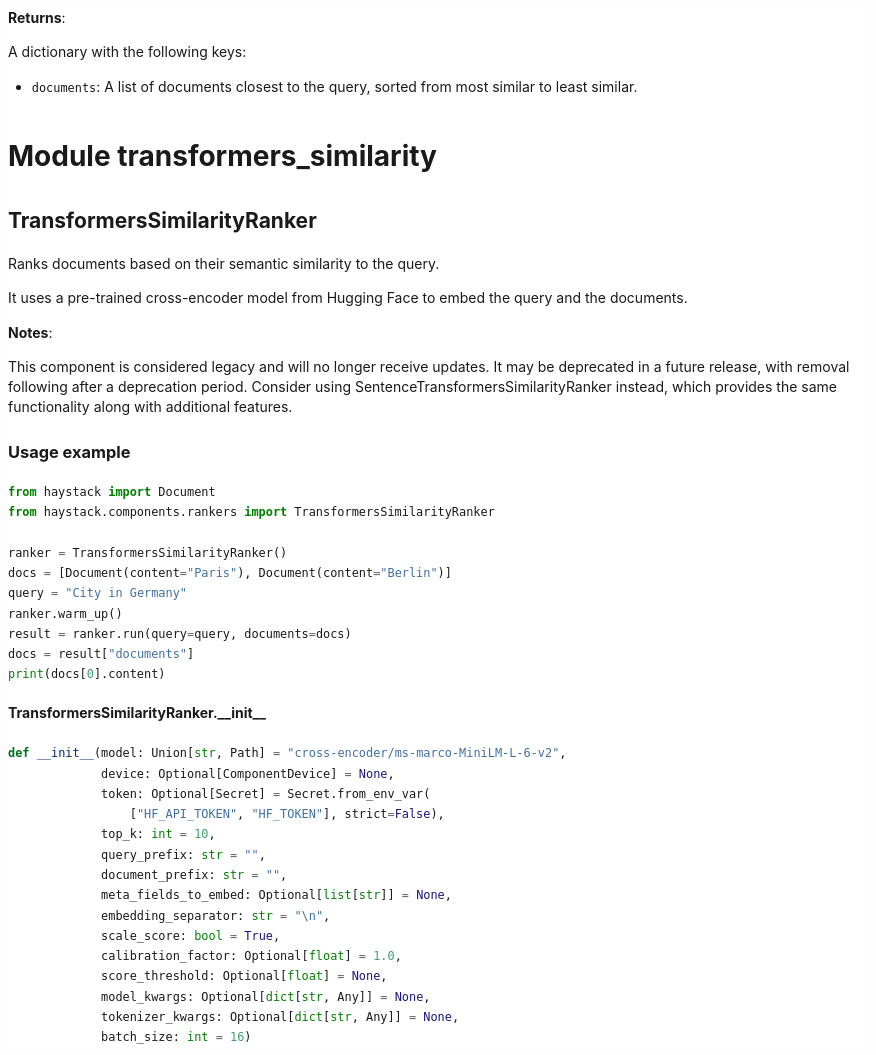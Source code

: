 **Returns**:

A dictionary with the following keys:
- `documents`: A list of documents closest to the query, sorted from most similar to least similar.

<a id="transformers_similarity"></a>

# Module transformers\_similarity

<a id="transformers_similarity.TransformersSimilarityRanker"></a>

## TransformersSimilarityRanker

Ranks documents based on their semantic similarity to the query.

It uses a pre-trained cross-encoder model from Hugging Face to embed the query and the documents.

**Notes**:

  This component is considered legacy and will no longer receive updates. It may be deprecated in a future release,
  with removal following after a deprecation period.
  Consider using SentenceTransformersSimilarityRanker instead, which provides the same functionality along with
  additional features.

  ### Usage example

```python
from haystack import Document
from haystack.components.rankers import TransformersSimilarityRanker

ranker = TransformersSimilarityRanker()
docs = [Document(content="Paris"), Document(content="Berlin")]
query = "City in Germany"
ranker.warm_up()
result = ranker.run(query=query, documents=docs)
docs = result["documents"]
print(docs[0].content)
```

<a id="transformers_similarity.TransformersSimilarityRanker.__init__"></a>

#### TransformersSimilarityRanker.\_\_init\_\_

```python
def __init__(model: Union[str, Path] = "cross-encoder/ms-marco-MiniLM-L-6-v2",
             device: Optional[ComponentDevice] = None,
             token: Optional[Secret] = Secret.from_env_var(
                 ["HF_API_TOKEN", "HF_TOKEN"], strict=False),
             top_k: int = 10,
             query_prefix: str = "",
             document_prefix: str = "",
             meta_fields_to_embed: Optional[list[str]] = None,
             embedding_separator: str = "\n",
             scale_score: bool = True,
             calibration_factor: Optional[float] = 1.0,
             score_threshold: Optional[float] = None,
             model_kwargs: Optional[dict[str, Any]] = None,
             tokenizer_kwargs: Optional[dict[str, Any]] = None,
             batch_size: int = 16)
```
